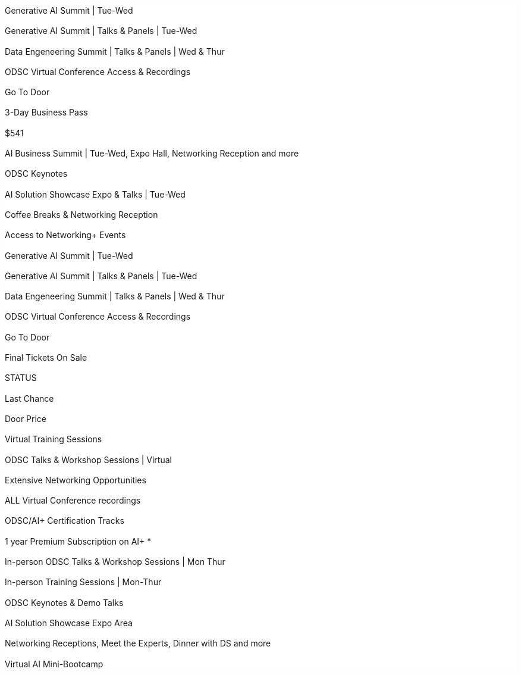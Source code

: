 Generative AI Summit | Tue-Wed

Generative AI Summit | Talks & Panels | Tue-Wed

Data Engeneering Summit | Talks & Panels | Wed & Thur

ODSC Virtual Conference Access & Recordings

Go To Door

3-Day Business Pass

$541

AI Business Summit | Tue-Wed, Expo Hall, Networking Reception and more

ODSC Keynotes

AI Solution Showcase Expo & Talks | Tue-Wed

Coffee Breaks & Networking Reception

Access to Networking+ Events

Generative AI Summit | Tue-Wed

Generative AI Summit | Talks & Panels | Tue-Wed

Data Engeneering Summit | Talks & Panels | Wed & Thur

ODSC Virtual Conference Access & Recordings

Go To Door

Final Tickets On Sale

STATUS

Last Chance

Door Price

Virtual Training Sessions

ODSC Talks & Workshop Sessions | Virtual

Extensive Networking Opportunities

ALL Virtual Conference recordings

ODSC/AI+ Certification Tracks

1 year Premium Subscription on AI+ \*

In-person ODSC Talks & Workshop Sessions | Mon Thur

In-person Training Sessions | Mon-Thur

ODSC Keynotes & Demo Talks

AI Solution Showcase Expo Area

Networking Receptions, Meet the Experts, Dinner with DS and more

Virtual AI Mini-Bootcamp
